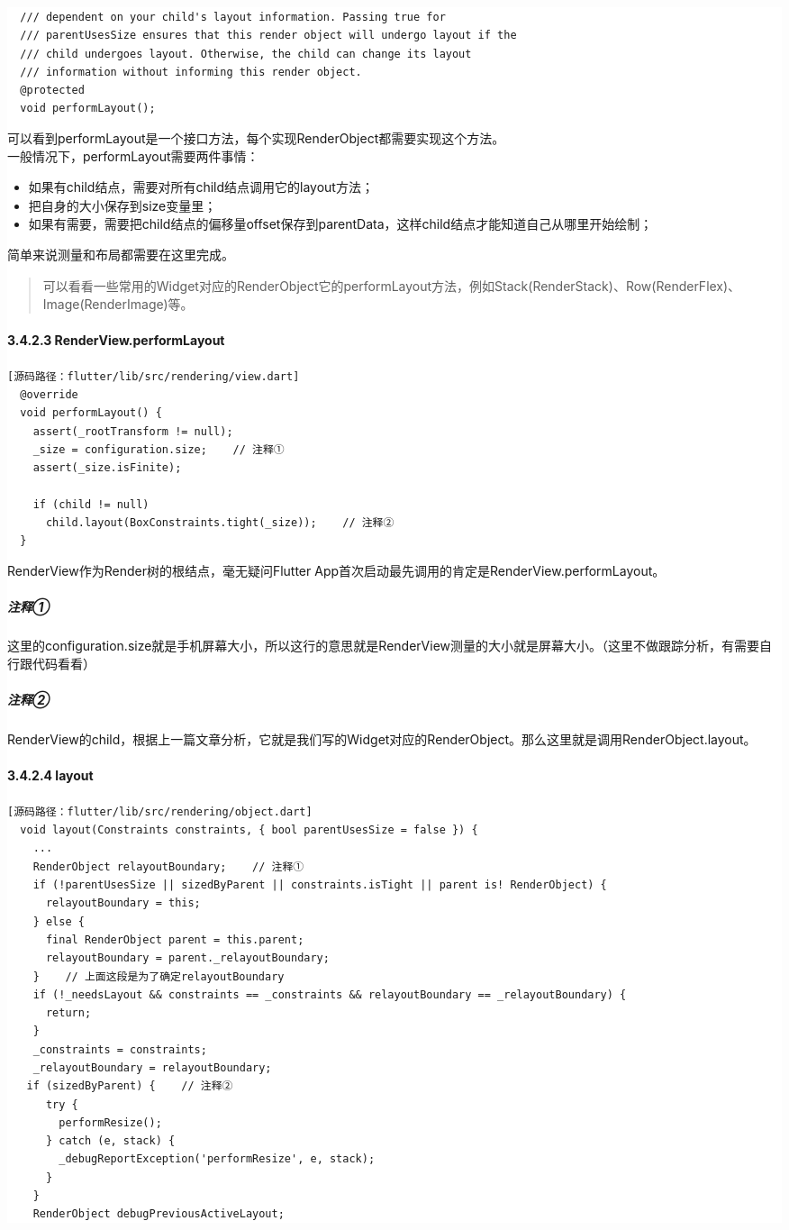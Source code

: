       /// dependent on your child's layout information. Passing true for
      /// parentUsesSize ensures that this render object will undergo layout if the
      /// child undergoes layout. Otherwise, the child can change its layout
      /// information without informing this render object.
      @protected
      void performLayout();
    

可以看到performLayout是一个接口方法，每个实现RenderObject都需要实现这个方法。  
一般情况下，performLayout需要两件事情：

*   如果有child结点，需要对所有child结点调用它的layout方法；
*   把自身的大小保存到size变量里；
*   如果有需要，需要把child结点的偏移量offset保存到parentData，这样child结点才能知道自己从哪里开始绘制；

简单来说测量和布局都需要在这里完成。

> 可以看看一些常用的Widget对应的RenderObject它的performLayout方法，例如Stack(RenderStack)、Row(RenderFlex)、Image(RenderImage)等。

#### 3.4.2.3 RenderView.performLayout

    [源码路径：flutter/lib/src/rendering/view.dart]
      @override
      void performLayout() {
        assert(_rootTransform != null);
        _size = configuration.size;    // 注释①
        assert(_size.isFinite);
    
        if (child != null)
          child.layout(BoxConstraints.tight(_size));    // 注释②
      }
    

RenderView作为Render树的根结点，毫无疑问Flutter App首次启动最先调用的肯定是RenderView.performLayout。

##### 注释①

这里的configuration.size就是手机屏幕大小，所以这行的意思就是RenderView测量的大小就是屏幕大小。（这里不做跟踪分析，有需要自行跟代码看看）

##### 注释②

RenderView的child，根据上一篇文章分析，它就是我们写的Widget对应的RenderObject。那么这里就是调用RenderObject.layout。

#### 3.4.2.4 layout

    [源码路径：flutter/lib/src/rendering/object.dart]
      void layout(Constraints constraints, { bool parentUsesSize = false }) {
        ...
        RenderObject relayoutBoundary;    // 注释①
        if (!parentUsesSize || sizedByParent || constraints.isTight || parent is! RenderObject) {
          relayoutBoundary = this;
        } else {
          final RenderObject parent = this.parent;
          relayoutBoundary = parent._relayoutBoundary;
        }    // 上面这段是为了确定relayoutBoundary
        if (!_needsLayout && constraints == _constraints && relayoutBoundary == _relayoutBoundary) {
          return;
        }
        _constraints = constraints;
        _relayoutBoundary = relayoutBoundary;
       if (sizedByParent) {    // 注释②
          try {
            performResize();
          } catch (e, stack) {
            _debugReportException('performResize', e, stack);
          }
        }
        RenderObject debugPreviousActiveLayout;